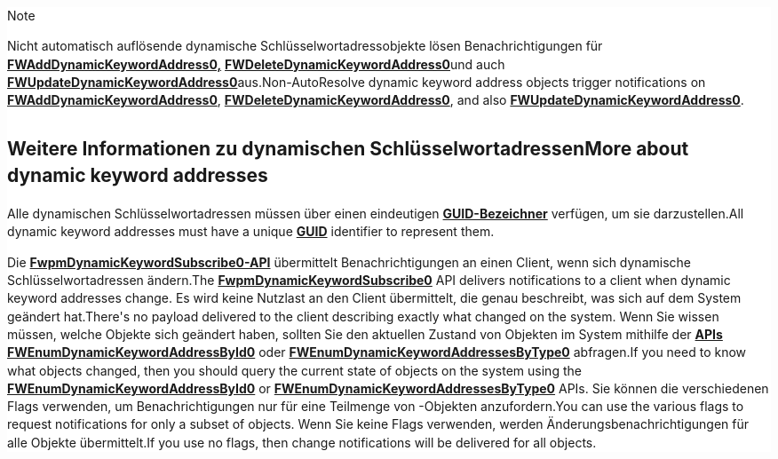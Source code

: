 > [!NOTE]
> <span data-ttu-id="a90a6-137">Nicht automatisch auflösende dynamische Schlüsselwortadressobjekte lösen Benachrichtigungen für [**FWAddDynamicKeywordAddress0,**](/windows/win32/api/netfw/nc-netfw-pfn_fwadddynamickeywordaddress0) [**FWDeleteDynamicKeywordAddress0**](/windows/win32/api/netfw/nc-netfw-pfn_fwdeletedynamickeywordaddress0)und auch [**FWUpdateDynamicKeywordAddress0**](/windows/win32/api/netfw/nc-netfw-pfn_fwupdatedynamickeywordaddress0)aus.</span><span class="sxs-lookup"><span data-stu-id="a90a6-137">Non-AutoResolve dynamic keyword address objects trigger notifications on [**FWAddDynamicKeywordAddress0**](/windows/win32/api/netfw/nc-netfw-pfn_fwadddynamickeywordaddress0), [**FWDeleteDynamicKeywordAddress0**](/windows/win32/api/netfw/nc-netfw-pfn_fwdeletedynamickeywordaddress0), and also [**FWUpdateDynamicKeywordAddress0**](/windows/win32/api/netfw/nc-netfw-pfn_fwupdatedynamickeywordaddress0).</span></span>

## <a name="more-about-dynamic-keyword-addresses"></a><span data-ttu-id="a90a6-138">Weitere Informationen zu dynamischen Schlüsselwortadressen</span><span class="sxs-lookup"><span data-stu-id="a90a6-138">More about dynamic keyword addresses</span></span> 

<span data-ttu-id="a90a6-139">Alle dynamischen Schlüsselwortadressen müssen über einen eindeutigen [**GUID-Bezeichner**](/windows/win32/api/guiddef/ns-guiddef-guid) verfügen, um sie darzustellen.</span><span class="sxs-lookup"><span data-stu-id="a90a6-139">All dynamic keyword addresses must have a unique [**GUID**](/windows/win32/api/guiddef/ns-guiddef-guid) identifier to represent them.</span></span>

<span data-ttu-id="a90a6-140">Die [**FwpmDynamicKeywordSubscribe0-API**](/windows/win32/api/fwpmu/nf-fwpmu-fwpmdynamickeywordsubscribe0) übermittelt Benachrichtigungen an einen Client, wenn sich dynamische Schlüsselwortadressen ändern.</span><span class="sxs-lookup"><span data-stu-id="a90a6-140">The [**FwpmDynamicKeywordSubscribe0**](/windows/win32/api/fwpmu/nf-fwpmu-fwpmdynamickeywordsubscribe0) API delivers notifications to a client when dynamic keyword addresses change.</span></span> <span data-ttu-id="a90a6-141">Es wird keine Nutzlast an den Client übermittelt, die genau beschreibt, was sich auf dem System geändert hat.</span><span class="sxs-lookup"><span data-stu-id="a90a6-141">There's no payload delivered to the client describing exactly what changed on the system.</span></span> <span data-ttu-id="a90a6-142">Wenn Sie wissen müssen, welche Objekte sich geändert haben, sollten Sie den aktuellen Zustand von Objekten im System mithilfe der [**APIs FWEnumDynamicKeywordAddressById0**](/windows/win32/api/netfw/nc-netfw-pfn_fwenumdynamickeywordaddressbyid0) oder [**FWEnumDynamicKeywordAddressesByType0**](/windows/win32/api/netfw/nc-netfw-pfn_fwenumdynamickeywordaddressesbytype0) abfragen.</span><span class="sxs-lookup"><span data-stu-id="a90a6-142">If you need to know what objects changed, then you should query the current state of objects on the system using the [**FWEnumDynamicKeywordAddressById0**](/windows/win32/api/netfw/nc-netfw-pfn_fwenumdynamickeywordaddressbyid0) or [**FWEnumDynamicKeywordAddressesByType0**](/windows/win32/api/netfw/nc-netfw-pfn_fwenumdynamickeywordaddressesbytype0) APIs.</span></span> <span data-ttu-id="a90a6-143">Sie können die verschiedenen Flags verwenden, um Benachrichtigungen nur für eine Teilmenge von -Objekten anzufordern.</span><span class="sxs-lookup"><span data-stu-id="a90a6-143">You can use the various flags to request notifications for only a subset of objects.</span></span> <span data-ttu-id="a90a6-144">Wenn Sie keine Flags verwenden, werden Änderungsbenachrichtigungen für alle Objekte übermittelt.</span><span class="sxs-lookup"><span data-stu-id="a90a6-144">If you use no flags, then change notifications will be delivered for all objects.</span></span>
